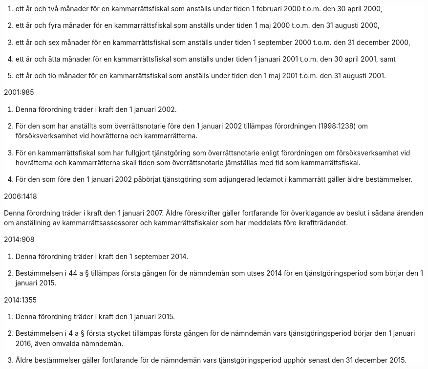 1. ett år och två månader för en kammarrättsfiskal som anställs under tiden 1 februari 2000 t.o.m. den 30 april 2000,

2. ett år och fyra månader för en kammarrättsfiskal som anställs under tiden 1 maj 2000 t.o.m. den 31 augusti 2000,

3. ett år och sex månader för en kammarrättsfiskal som anställs under tiden 1 september 2000 t.o.m. den 31 december 2000,

4. ett år och åtta månader för en kammarrättsfiskal som anställs under tiden 1 januari 2001 t.o.m. den 30 april 2001, samt

5. ett år och tio månader för en kammarrättsfiskal som anställs under tiden den 1 maj 2001 t.o.m. den 31 augusti 2001.

2001:985

1. Denna förordning träder i kraft den 1 januari 2002.

2. För den som har anställts som överrättsnotarie före den 1 januari 2002 tillämpas förordningen (1998:1238) om försöksverksamhet vid hovrätterna och kammarrätterna.

3. För en kammarrättsfiskal som har fullgjort tjänstgöring som överrättsnotarie enligt förordningen om försöksverksamhet vid hovrätterna och kammarrätterna skall tiden som överrättsnotarie jämställas med tid som kammarrättsfiskal.

4. För den som före den 1 januari 2002 påbörjat tjänstgöring som adjungerad ledamot i kammarrätt gäller äldre bestämmelser.

2006:1418

Denna förordning träder i kraft den 1 januari 2007. Äldre föreskrifter gäller fortfarande för överklagande av beslut i sådana ärenden om anställning av kammarrättsassessorer och kammarrättsfiskaler som har meddelats före ikraftträdandet.

2014:908

1. Denna förordning träder i kraft den 1 september 2014.

2. Bestämmelsen i 44 a § tillämpas första gången för de nämndemän som utses 2014 för en tjänstgöringsperiod som börjar den 1 januari 2015.

2014:1355

1. Denna förordning träder i kraft den 1 januari 2015.

2. Bestämmelsen i 4 a § första stycket tillämpas första gången för de nämndemän vars tjänstgöringsperiod börjar den 1 januari 2016, även omvalda nämndemän.

3. Äldre bestämmelser gäller fortfarande för de nämndemän vars tjänstgöringsperiod upphör senast den 31 december 2015.